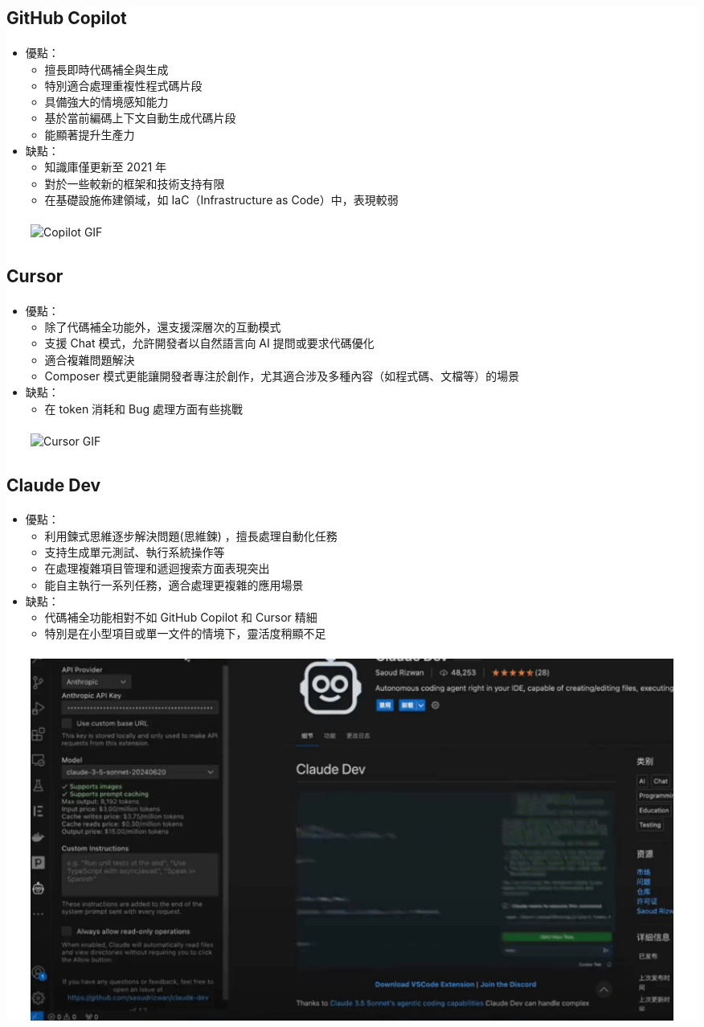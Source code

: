 ## GitHub Copilot
- 優點：
  - 擅長即時代碼補全與生成
  - 特別適合處理重複性程式碼片段
  - 具備強大的情境感知能力
  - 基於當前編碼上下文自動生成代碼片段
  - 能顯著提升生產力
- 缺點：
  - 知識庫僅更新至 2021 年
  - 對於一些較新的框架和技術支持有限
  - 在基礎設施佈建領域，如 IaC（Infrastructure as Code）中，表現較弱

<img src="copilot.gif" alt="Copilot GIF" style="width: 100%; max-width: 800px; height: auto; display: block; margin: 20px auto;">

## Cursor
- 優點：
  - 除了代碼補全功能外，還支援深層次的互動模式
  - 支援 Chat 模式，允許開發者以自然語言向 AI 提問或要求代碼優化
  - 適合複雜問題解決
  - Composer 模式更能讓開發者專注於創作，尤其適合涉及多種內容（如程式碼、文檔等）的場景
- 缺點：
  - 在 token 消耗和 Bug 處理方面有些挑戰

<img src="cursor.gif" alt="Cursor GIF" style="width: 100%; max-width: 800px; height: auto; display: block; margin: 20px auto;">

## Claude Dev
- 優點：
  - 利用鍊式思維逐步解決問題(思維鍊) ，擅長處理自動化任務
  - 支持生成單元測試、執行系統操作等
  - 在處理複雜項目管理和遞迴搜索方面表現突出
  - 能自主執行一系列任務，適合處理更複雜的應用場景
- 缺點：
  - 代碼補全功能相對不如 GitHub Copilot 和 Cursor 精細
  - 特別是在小型項目或單一文件的情境下，靈活度稍顯不足

<img src="claudeDev.gif" alt="Claude Dev 演示" style="width: 100%; max-width: 800px; height: auto; display: block; margin: 20px auto;">
